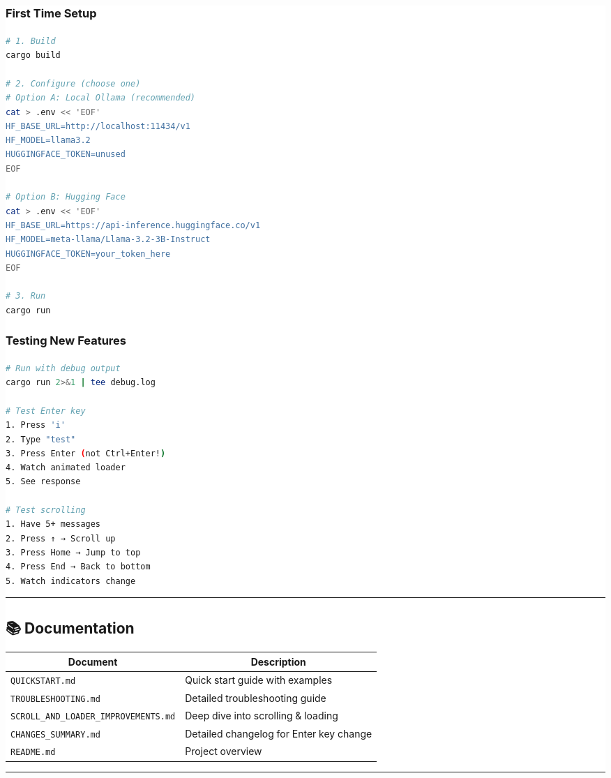 ### First Time Setup
```bash
# 1. Build
cargo build

# 2. Configure (choose one)
# Option A: Local Ollama (recommended)
cat > .env << 'EOF'
HF_BASE_URL=http://localhost:11434/v1
HF_MODEL=llama3.2
HUGGINGFACE_TOKEN=unused
EOF

# Option B: Hugging Face
cat > .env << 'EOF'
HF_BASE_URL=https://api-inference.huggingface.co/v1
HF_MODEL=meta-llama/Llama-3.2-3B-Instruct
HUGGINGFACE_TOKEN=your_token_here
EOF

# 3. Run
cargo run
```

### Testing New Features
```bash
# Run with debug output
cargo run 2>&1 | tee debug.log

# Test Enter key
1. Press 'i'
2. Type "test"
3. Press Enter (not Ctrl+Enter!)
4. Watch animated loader
5. See response

# Test scrolling
1. Have 5+ messages
2. Press ↑ → Scroll up
3. Press Home → Jump to top
4. Press End → Back to bottom
5. Watch indicators change
```

---

## 📚 **Documentation**

| Document | Description |
|----------|-------------|
| `QUICKSTART.md` | Quick start guide with examples |
| `TROUBLESHOOTING.md` | Detailed troubleshooting guide |
| `SCROLL_AND_LOADER_IMPROVEMENTS.md` | Deep dive into scrolling & loading |
| `CHANGES_SUMMARY.md` | Detailed changelog for Enter key change |
| `README.md` | Project overview |

---
